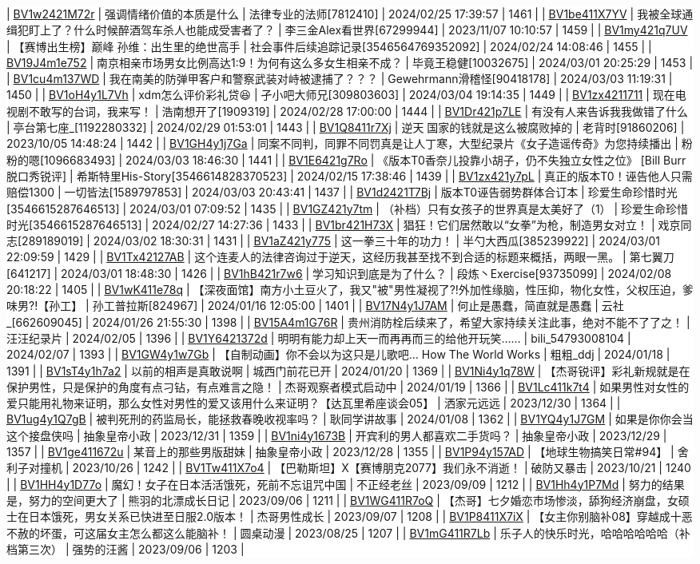 | [BV1w2421M72r](https://www.bilibili.com/video/BV1w2421M72r) | 强调情绪价值的本质是什么 | 法律专业的法师\[7812410\] | 2024/02/25 17:39:57 | 1461 |
| [BV1be411X7YV](https://www.bilibili.com/video/BV1be411X7YV) | 我被全球通缉犯盯上了？什么时候醉酒驾车杀人也能成受害者了？ | 李三金Alex看世界\[67299944\] | 2023/11/07 10:10:57 | 1459 |
| [BV1my421q7UV](https://www.bilibili.com/video/BV1my421q7UV) | 【赛博出生榜】巅峰 孙维：出生里的绝世高手 | 社会事件后续追踪记录\[3546564769352092\] | 2024/02/24 14:08:46 | 1455 |
| [BV19J4m1e752](https://www.bilibili.com/video/BV19J4m1e752) | 南京相亲市场男女比例高达1:9！为何有这么多女生相亲不成？ | 毕竟王稳健\[10032675\] | 2024/03/01 20:25:29 | 1453 |
| [BV1cu4m137WD](https://www.bilibili.com/video/BV1cu4m137WD) | 我在南美的防弹甲客户和警察武装对峙被逮捕了？？？ | Gewehrmann滑稽怪\[90418178\] | 2024/03/03 11:19:31 | 1450 |
| [BV1oH4y1L7Vh](https://www.bilibili.com/video/BV1oH4y1L7Vh) | xdm怎么评价彩礼贷😆 | 孑小吧大师兄\[309803603\] | 2024/03/04 19:14:35 | 1449 |
| [BV1zx4211711](https://www.bilibili.com/video/BV1zx4211711) | 现在电视剧不敢写的台词，我来写！ | 浩南想开了\[1909319\] | 2024/02/28 17:00:00 | 1444 |
| [BV1Dr421p7LE](https://www.bilibili.com/video/BV1Dr421p7LE) | 有没有人来告诉我我做错了什么 | 亭台第七座_\[1192280332\] | 2024/02/29 01:53:01 | 1443 |
| [BV1Q8411r7Xj](https://www.bilibili.com/video/BV1Q8411r7Xj) | 逆天 国家的钱就是这么被腐败掉的 | 老背时\[91860206\] | 2023/10/05 14:48:24 | 1442 |
| [BV1GH4y1j7Ga](https://www.bilibili.com/video/BV1GH4y1j7Ga) | 同案不同判，同罪不同罚真是让人丁寒，大型纪录片《女子造谣传奇》为您持续播出 | 粉粉的嗯\[1096683493\] | 2024/03/03 18:46:30 | 1441 |
| [BV1E6421g7Ro](https://www.bilibili.com/video/BV1E6421g7Ro) | 《版本T0香奈儿投靠小胡子，仍不失独立女性之位》 \[Bill Burr脱口秀锐评\] | 希斯特里His-Story\[3546614828370523\] | 2024/02/15 17:38:46 | 1439 |
| [BV1zx421y7pL](https://www.bilibili.com/video/BV1zx421y7pL) | 真正的版本T0！诬告他人只需赔偿1300 | 一切皆法\[1589797853\] | 2024/03/03 20:43:41 | 1437 |
| [BV1d2421T7Bj](https://www.bilibili.com/video/BV1d2421T7Bj) | 版本T0诬告弱势群体合订本 | 珍爱生命珍惜时光\[3546615287646513\] | 2024/03/01 07:09:52 | 1435 |
| [BV1GZ421y7tm](https://www.bilibili.com/video/BV1GZ421y7tm) | （补档）只有女孩子的世界真是太美好了（1） | 珍爱生命珍惜时光\[3546615287646513\] | 2024/02/27 14:27:36 | 1433 |
| [BV1br421H73X](https://www.bilibili.com/video/BV1br421H73X) | 猖狂！它们居然敢以“女拳”为枪，制造男女对立！ | 戏京同志\[289189019\] | 2024/03/02 18:30:31 | 1431 |
| [BV1aZ421y775](https://www.bilibili.com/video/BV1aZ421y775) | 这一拳三十年的功力！ | 半勺大西瓜\[385239922\] | 2024/03/01 22:09:59 | 1429 |
| [BV1Tx42127AB](https://www.bilibili.com/video/BV1Tx42127AB) | 这个连麦人的法律咨询过于逆天，这经历我甚至找不到合适的标题来概括，两眼一黑。 | 第七翼刀\[641217\] | 2024/03/01 18:48:30 | 1426 |
| [BV1hB421r7w6](https://www.bilibili.com/video/BV1hB421r7w6) | 学习知识到底是为了什么？ | 段炼丶Exercise\[93735099\] | 2024/02/08 20:18:22 | 1405 |
| [BV1wK411e78q](https://www.bilibili.com/video/BV1wK411e78q) | 【深夜面馆】南方小土豆火了，我又"被"男性凝视了?!外加性缘脑，性压抑，物化女性，父权压迫，爹味男?!【孙工】 | 孙工普拉斯\[824967\] | 2024/01/16 12:05:00 | 1401 |
| [BV17N4y1J7AM](https://www.bilibili.com/video/BV17N4y1J7AM) | 何止是愚蠢，简直就是愚蠢 | 云社_\[662609045\] | 2024/01/26 21:55:30 | 1398 |
| [BV15A4m1G76R](https://www.bilibili.com/video/BV15A4m1G76R) | 贵州消防栓后续来了，希望大家持续关注此事，绝对不能不了了之！ | 汪汪纪录片 | 2024/02/05 | 1396 |
| [BV1Y6421372d](https://www.bilibili.com/video/BV1Y6421372d) | 明明有能力却上天一而再再而三的给他开玩笑…… | bili_54793008104 | 2024/02/07 | 1393 |
| [BV1GW4y1w7Gb](https://www.bilibili.com/video/BV1GW4y1w7Gb) | 【自制动画】你不会以为这只是儿歌吧…    How The World Works | 粗粗_ddj | 2024/01/18 | 1391 |
| [BV1sT4y1h7a2](https://www.bilibili.com/video/BV1sT4y1h7a2) | 以前的相声是真敢说啊 | 城西门前花已开 | 2024/01/20 | 1369 |
| [BV1Ni4y1q78W](https://www.bilibili.com/video/BV1Ni4y1q78W) | 【杰哥锐评】彩礼新规就是在保护男性，只是保护的角度有点刁钻，有点难言之隐！ | 杰哥观察者模式启动中 | 2024/01/19 | 1366 |
| [BV1Lc411k7t4](https://www.bilibili.com/video/BV1Lc411k7t4) | 如果男性对女性的爱只能用礼物来证明，那么女性对男性的爱又该用什么来证明？【达瓦里希座谈会05】 | 洒家元远远 | 2023/12/30 | 1364 |
| [BV1ug4y1Q7gB](https://www.bilibili.com/video/BV1ug4y1Q7gB) | 被判死刑的药监局长，能拯救春晚收视率吗？ | 耿同学讲故事 | 2024/01/08 | 1362 |
| [BV1YQ4y1J7GM](https://www.bilibili.com/video/BV1YQ4y1J7GM) | 如果是你你会当这个接盘侠吗 | 抽象皇帝小政 | 2023/12/31 | 1359 |
| [BV1ni4y1673B](https://www.bilibili.com/video/BV1ni4y1673B) | 开宾利的男人都喜欢二手货吗？ | 抽象皇帝小政 | 2023/12/29 | 1357 |
| [BV1ge411672u](https://www.bilibili.com/video/BV1ge411672u) | 某音上的那些男版甜妹 | 抽象皇帝小政 | 2023/12/28 | 1355 |
| [BV1P94y157AD](https://www.bilibili.com/video/BV1P94y157AD) | 【地球生物搞笑日常#94】 | 舍利子对撞机 | 2023/10/26 | 1242 |
| [BV1Tw411X7o4](https://www.bilibili.com/video/BV1Tw411X7o4) | 【巴勒斯坦】X【赛博朋克2077】我们永不消逝！ | 破防又暴击 | 2023/10/21 | 1240 |
| [BV1HH4y1D77o](https://www.bilibili.com/video/BV1HH4y1D77o) | 魔幻！女子在日本活活饿死，死前不忘诅咒中国 | 不正经老丝 | 2023/09/09 | 1212 |
| [BV1Hh4y1P7Md](https://www.bilibili.com/video/BV1Hh4y1P7Md) | 努力的结果是，努力的空间更大了 | 熊羽的北漂成长日记 | 2023/09/06 | 1211 |
| [BV1WG411R7oQ](https://www.bilibili.com/video/BV1WG411R7oQ) | 【杰哥】七夕婚恋市场惨淡，舔狗经济崩盘，女硕士在日本饿死，男女关系已快进至日服2.0版本！ | 杰哥男性成长 | 2023/09/07 | 1208 |
| [BV1P8411X7iX](https://www.bilibili.com/video/BV1P8411X7iX) | 【女主你别脑补08】穿越成十恶不赦的坏蛋，可这届女主怎么都这么能脑补！ | 圆桌动漫 | 2023/08/25 | 1207 |
| [BV1mG411R7Lb](https://www.bilibili.com/video/BV1mG411R7Lb) | 乐子人的快乐时光，哈哈哈哈哈哈（补档第三次） | 强势的汪酱 | 2023/09/06 | 1203 |
